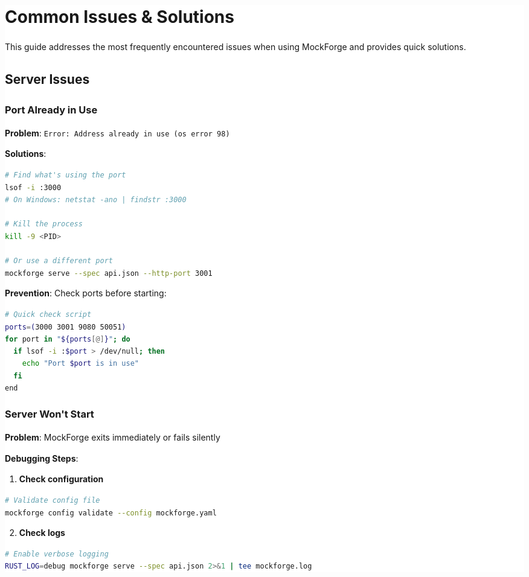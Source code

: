 # Common Issues & Solutions

This guide addresses the most frequently encountered issues when using MockForge and provides quick solutions.

## Server Issues

### Port Already in Use

**Problem**: `Error: Address already in use (os error 98)`

**Solutions**:

```bash
# Find what's using the port
lsof -i :3000
# On Windows: netstat -ano | findstr :3000

# Kill the process
kill -9 <PID>

# Or use a different port
mockforge serve --spec api.json --http-port 3001
```

**Prevention**: Check ports before starting:
```bash
# Quick check script
ports=(3000 3001 9080 50051)
for port in "${ports[@]}"; do
  if lsof -i :$port > /dev/null; then
    echo "Port $port is in use"
  fi
end
```

### Server Won't Start

**Problem**: MockForge exits immediately or fails silently

**Debugging Steps**:

1. **Check configuration**
```bash
# Validate config file
mockforge config validate --config mockforge.yaml
```

2. **Check logs**
```bash
# Enable verbose logging
RUST_LOG=debug mockforge serve --spec api.json 2>&1 | tee mockforge.log
```

